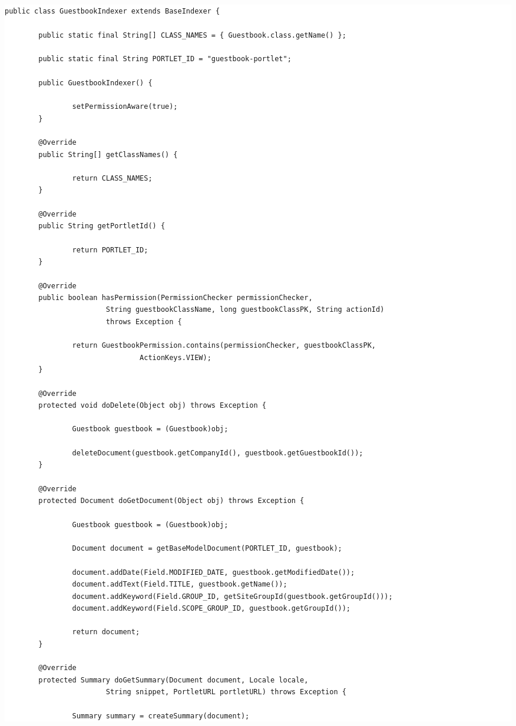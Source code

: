     public class GuestbookIndexer extends BaseIndexer {
            
            public static final String[] CLASS_NAMES = { Guestbook.class.getName() };
            
            public static final String PORTLET_ID = "guestbook-portlet";
            
            public GuestbookIndexer() {
                    
                    setPermissionAware(true);
            }

            @Override
            public String[] getClassNames() {
                    
                    return CLASS_NAMES;
            }

            @Override
            public String getPortletId() {
                    
                    return PORTLET_ID;
            }

            @Override
            public boolean hasPermission(PermissionChecker permissionChecker,
                            String guestbookClassName, long guestbookClassPK, String actionId)
                            throws Exception {

                    return GuestbookPermission.contains(permissionChecker, guestbookClassPK,
                                    ActionKeys.VIEW);
            }

            @Override
            protected void doDelete(Object obj) throws Exception {
                    
                    Guestbook guestbook = (Guestbook)obj;
                    
                    deleteDocument(guestbook.getCompanyId(), guestbook.getGuestbookId());
            }

            @Override
            protected Document doGetDocument(Object obj) throws Exception {
                    
                    Guestbook guestbook = (Guestbook)obj;

                    Document document = getBaseModelDocument(PORTLET_ID, guestbook);

                    document.addDate(Field.MODIFIED_DATE, guestbook.getModifiedDate());
                    document.addText(Field.TITLE, guestbook.getName());
                    document.addKeyword(Field.GROUP_ID, getSiteGroupId(guestbook.getGroupId()));
                    document.addKeyword(Field.SCOPE_GROUP_ID, guestbook.getGroupId());
                    
                    return document;
            }

            @Override
            protected Summary doGetSummary(Document document, Locale locale,
                            String snippet, PortletURL portletURL) throws Exception {
                    
                    Summary summary = createSummary(document);
